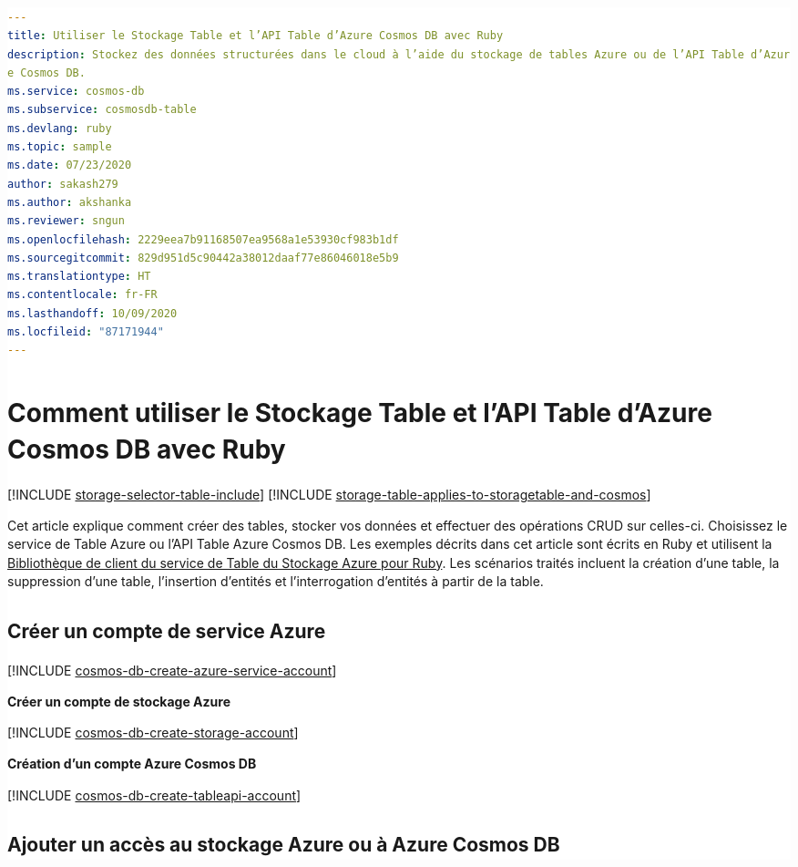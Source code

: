 ```yaml
---
title: Utiliser le Stockage Table et l’API Table d’Azure Cosmos DB avec Ruby
description: Stockez des données structurées dans le cloud à l’aide du stockage de tables Azure ou de l’API Table d’Azure Cosmos DB.
ms.service: cosmos-db
ms.subservice: cosmosdb-table
ms.devlang: ruby
ms.topic: sample
ms.date: 07/23/2020
author: sakash279
ms.author: akshanka
ms.reviewer: sngun
ms.openlocfilehash: 2229eea7b91168507ea9568a1e53930cf983b1df
ms.sourcegitcommit: 829d951d5c90442a38012daaf77e86046018e5b9
ms.translationtype: HT
ms.contentlocale: fr-FR
ms.lasthandoff: 10/09/2020
ms.locfileid: "87171944"
---
```

# <a name="how-to-use-azure-table-storage-and-the-azure-cosmos-db-table-api-with-ruby"></a>Comment utiliser le Stockage Table et l’API Table d’Azure Cosmos DB avec Ruby

[!INCLUDE [storage-selector-table-include](../../includes/storage-selector-table-include.md)]
[!INCLUDE [storage-table-applies-to-storagetable-and-cosmos](../../includes/storage-table-applies-to-storagetable-and-cosmos.md)]

Cet article explique comment créer des tables, stocker vos données et effectuer des opérations CRUD sur celles-ci. Choisissez le service de Table Azure ou l’API Table Azure Cosmos DB. Les exemples décrits dans cet article sont écrits en Ruby et utilisent la [Bibliothèque de client du service de Table du Stockage Azure pour Ruby](https://github.com/azure/azure-storage-ruby/tree/master/table). Les scénarios traités incluent la création d’une table, la suppression d’une table, l’insertion d’entités et l’interrogation d’entités à partir de la table.

## <a name="create-an-azure-service-account"></a>Créer un compte de service Azure

[!INCLUDE [cosmos-db-create-azure-service-account](../../includes/cosmos-db-create-azure-service-account.md)]

**Créer un compte de stockage Azure**

[!INCLUDE [cosmos-db-create-storage-account](../../includes/cosmos-db-create-storage-account.md)]

**Création d’un compte Azure Cosmos DB**

[!INCLUDE [cosmos-db-create-tableapi-account](../../includes/cosmos-db-create-tableapi-account.md)]

## <a name="add-access-to-azure-storage-or-azure-cosmos-db"></a>Ajouter un accès au stockage Azure ou à Azure Cosmos DB

